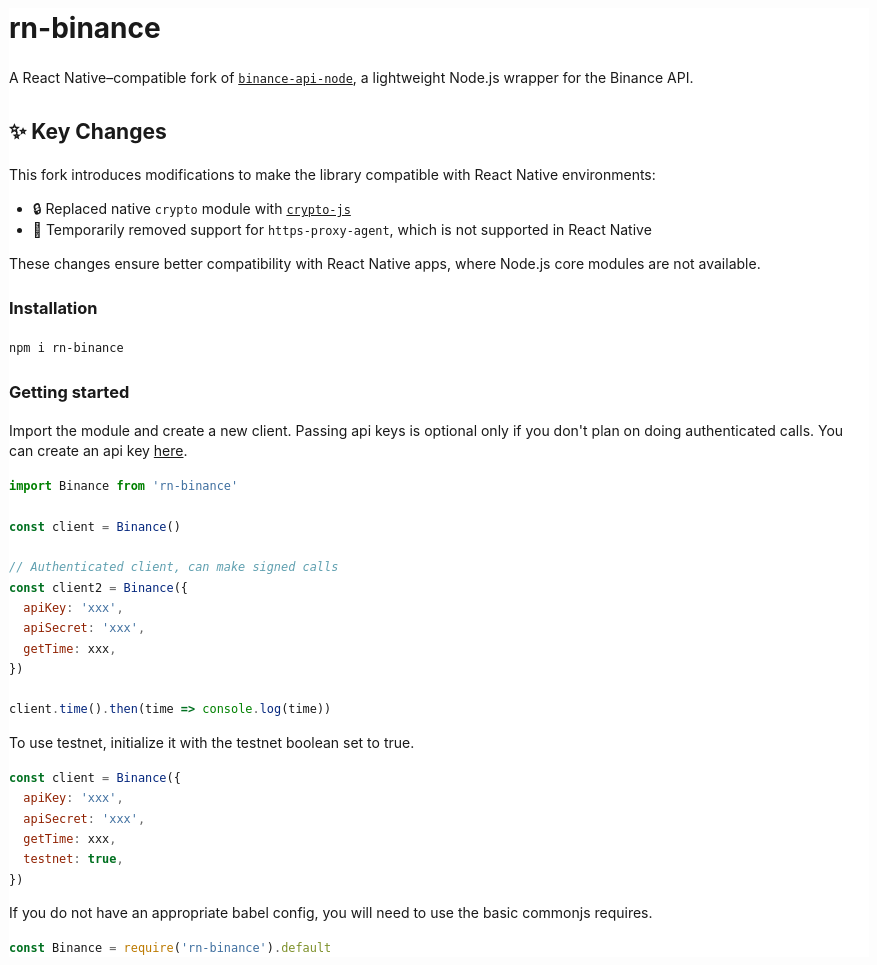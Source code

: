 # rn-binance

A React Native–compatible fork of [`binance-api-node`](https://github.com/Ashlar/binance-api-node), a lightweight Node.js wrapper for the Binance API.

## ✨ Key Changes

This fork introduces modifications to make the library compatible with React Native environments:

- 🔒 Replaced native `crypto` module with [`crypto-js`](https://www.npmjs.com/package/crypto-js)
- 🧼 Temporarily removed support for `https-proxy-agent`, which is not supported in React Native

These changes ensure better compatibility with React Native apps, where Node.js core modules are not available.


### Installation

    npm i rn-binance

### Getting started

Import the module and create a new client. Passing api keys is optional only if
you don't plan on doing authenticated calls. You can create an api key
[here](https://www.binance.com/userCenter/createApi.html).

```js
import Binance from 'rn-binance'

const client = Binance()

// Authenticated client, can make signed calls
const client2 = Binance({
  apiKey: 'xxx',
  apiSecret: 'xxx',
  getTime: xxx,
})

client.time().then(time => console.log(time))
```

To use testnet, initialize it with the testnet boolean set to true.

```js
const client = Binance({
  apiKey: 'xxx',
  apiSecret: 'xxx',
  getTime: xxx,
  testnet: true,
})
```

If you do not have an appropriate babel config, you will need to use the basic commonjs requires.

```js
const Binance = require('rn-binance').default
```
